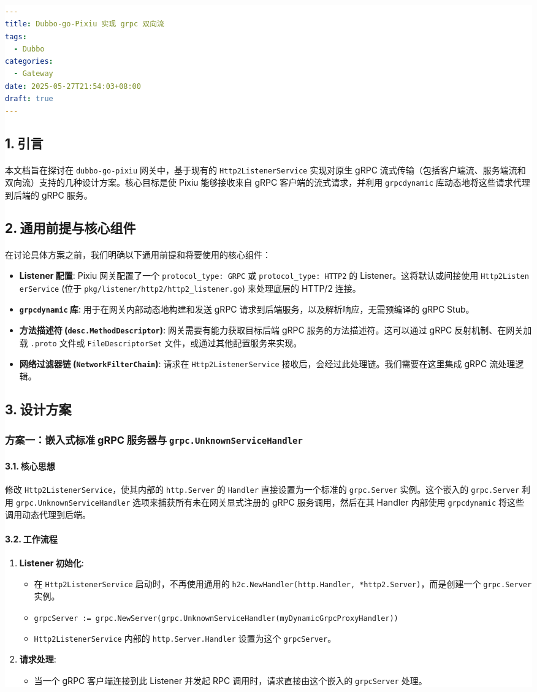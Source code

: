 ```yaml
---
title: Dubbo-go-Pixiu 实现 grpc 双向流
tags:
  - Dubbo
categories:
  - Gateway
date: 2025-05-27T21:54:03+08:00
draft: true
---
```

## 1. 引言

本文档旨在探讨在 `dubbo-go-pixiu` 网关中，基于现有的 `Http2ListenerService` 实现对原生 gRPC 流式传输（包括客户端流、服务端流和双向流）支持的几种设计方案。核心目标是使 Pixiu 能够接收来自 gRPC 客户端的流式请求，并利用 `grpcdynamic` 库动态地将这些请求代理到后端的 gRPC 服务。

## 2. 通用前提与核心组件

在讨论具体方案之前，我们明确以下通用前提和将要使用的核心组件：

- **Listener 配置**: Pixiu 网关配置了一个 `protocol_type: GRPC` 或 `protocol_type: HTTP2` 的 Listener。这将默认或间接使用 `Http2ListenerService` (位于 `pkg/listener/http2/http2_listener.go`) 来处理底层的 HTTP/2 连接。
    
- **`grpcdynamic` 库**: 用于在网关内部动态地构建和发送 gRPC 请求到后端服务，以及解析响应，无需预编译的 gRPC Stub。
    
- **方法描述符 (`desc.MethodDescriptor`)**: 网关需要有能力获取目标后端 gRPC 服务的方法描述符。这可以通过 gRPC 反射机制、在网关加载 `.proto` 文件或 `FileDescriptorSet` 文件，或通过其他配置服务来实现。
    
- **网络过滤器链 (`NetworkFilterChain`)**: 请求在 `Http2ListenerService` 接收后，会经过此处理链。我们需要在这里集成 gRPC 流处理逻辑。
    

## 3. 设计方案

### 方案一：嵌入式标准 gRPC 服务器与 `grpc.UnknownServiceHandler`

#### 3.1. 核心思想

修改 `Http2ListenerService`，使其内部的 `http.Server` 的 `Handler` 直接设置为一个标准的 `grpc.Server` 实例。这个嵌入的 `grpc.Server` 利用 `grpc.UnknownServiceHandler` 选项来捕获所有未在网关显式注册的 gRPC 服务调用，然后在其 Handler 内部使用 `grpcdynamic` 将这些调用动态代理到后端。

#### 3.2. 工作流程

1. **Listener 初始化**:
    
    - 在 `Http2ListenerService` 启动时，不再使用通用的 `h2c.NewHandler(http.Handler, *http2.Server)`，而是创建一个 `grpc.Server` 实例。
        
    - `grpcServer := grpc.NewServer(grpc.UnknownServiceHandler(myDynamicGrpcProxyHandler))`
        
    - `Http2ListenerService` 内部的 `http.Server.Handler` 设置为这个 `grpcServer`。
        
2. **请求处理**:
    
    - 当一个 gRPC 客户端连接到此 Listener 并发起 RPC 调用时，请求直接由这个嵌入的 `grpcServer` 处理。
        